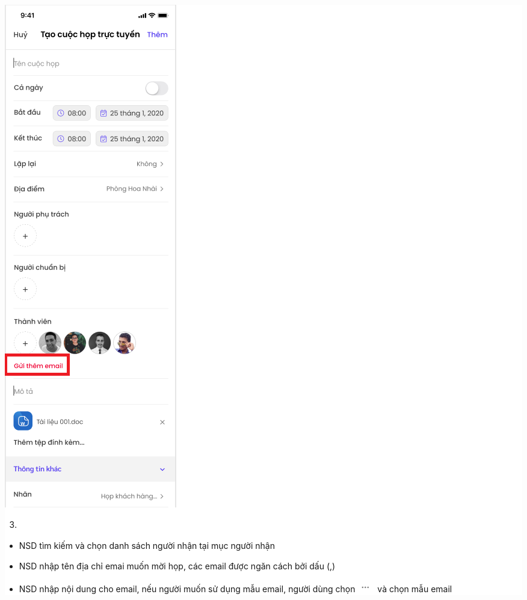    ![](picture/PIC_DW_Mobile_Lich_Guiemail.png)

3.
  - NSD tìm kiếm và chọn danh sách người nhận tại mục người nhận

  - NSD nhập tên địa chỉ emai muốn mời họp, các email được ngăn cách bởi dấu (,)

  - NSD nhập nội dung cho email, nếu người muốn sử dụng mẫu email, người dùng chọn ![](picture/PIC_DW_Mobile_Lich_Guiemail_Chomtemplate_icon.png)
 và chọn mẫu email
 